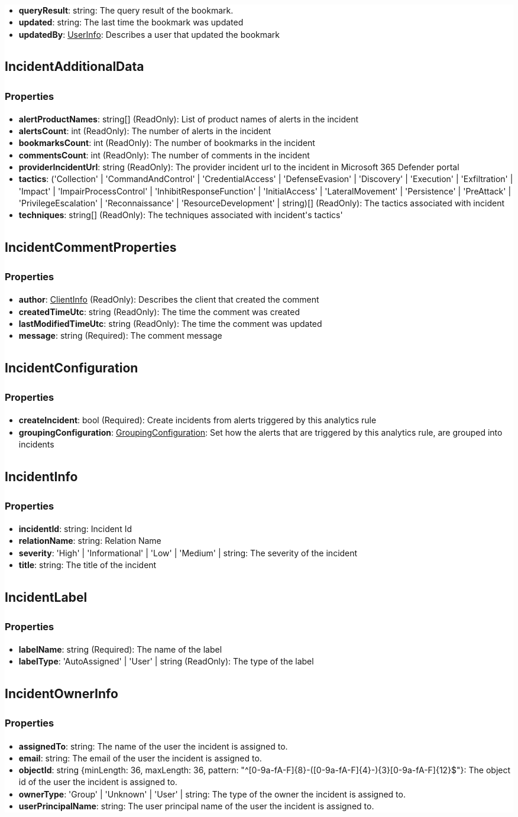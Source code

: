 * **queryResult**: string: The query result of the bookmark.
* **updated**: string: The last time the bookmark was updated
* **updatedBy**: [UserInfo](#userinfo): Describes a user that updated the bookmark

## IncidentAdditionalData
### Properties
* **alertProductNames**: string[] (ReadOnly): List of product names of alerts in the incident
* **alertsCount**: int (ReadOnly): The number of alerts in the incident
* **bookmarksCount**: int (ReadOnly): The number of bookmarks in the incident
* **commentsCount**: int (ReadOnly): The number of comments in the incident
* **providerIncidentUrl**: string (ReadOnly): The provider incident url to the incident in Microsoft 365 Defender portal
* **tactics**: ('Collection' | 'CommandAndControl' | 'CredentialAccess' | 'DefenseEvasion' | 'Discovery' | 'Execution' | 'Exfiltration' | 'Impact' | 'ImpairProcessControl' | 'InhibitResponseFunction' | 'InitialAccess' | 'LateralMovement' | 'Persistence' | 'PreAttack' | 'PrivilegeEscalation' | 'Reconnaissance' | 'ResourceDevelopment' | string)[] (ReadOnly): The tactics associated with incident
* **techniques**: string[] (ReadOnly): The techniques associated with incident's tactics'

## IncidentCommentProperties
### Properties
* **author**: [ClientInfo](#clientinfo) (ReadOnly): Describes the client that created the comment
* **createdTimeUtc**: string (ReadOnly): The time the comment was created
* **lastModifiedTimeUtc**: string (ReadOnly): The time the comment was updated
* **message**: string (Required): The comment message

## IncidentConfiguration
### Properties
* **createIncident**: bool (Required): Create incidents from alerts triggered by this analytics rule
* **groupingConfiguration**: [GroupingConfiguration](#groupingconfiguration): Set how the alerts that are triggered by this analytics rule, are grouped into incidents

## IncidentInfo
### Properties
* **incidentId**: string: Incident Id
* **relationName**: string: Relation Name
* **severity**: 'High' | 'Informational' | 'Low' | 'Medium' | string: The severity of the incident
* **title**: string: The title of the incident

## IncidentLabel
### Properties
* **labelName**: string (Required): The name of the label
* **labelType**: 'AutoAssigned' | 'User' | string (ReadOnly): The type of the label

## IncidentOwnerInfo
### Properties
* **assignedTo**: string: The name of the user the incident is assigned to.
* **email**: string: The email of the user the incident is assigned to.
* **objectId**: string {minLength: 36, maxLength: 36, pattern: "^[0-9a-fA-F]{8}-([0-9a-fA-F]{4}-){3}[0-9a-fA-F]{12}$"}: The object id of the user the incident is assigned to.
* **ownerType**: 'Group' | 'Unknown' | 'User' | string: The type of the owner the incident is assigned to.
* **userPrincipalName**: string: The user principal name of the user the incident is assigned to.
